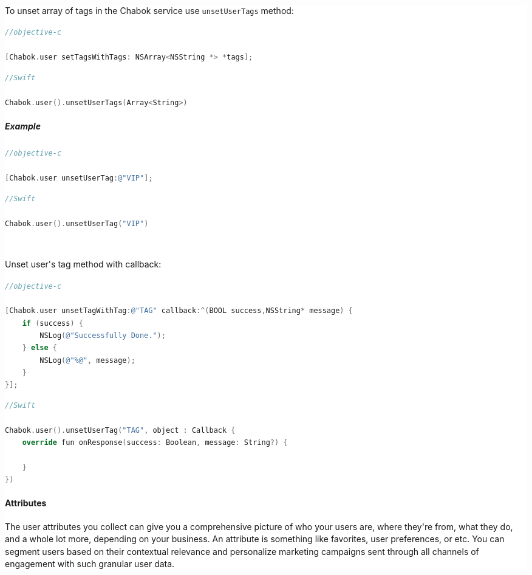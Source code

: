 To unset array of tags in the Chabok service use `unsetUserTags` method:

```objective-c
//objective-c

[Chabok.user setTagsWithTags: NSArray<NSString *> *tags];
```

```Swift
//Swift

Chabok.user().unsetUserTags(Array<String>)
```

##### Example

```objective-c
//objective-c

[Chabok.user unsetUserTag:@"VIP"];
```
```Swift
//Swift

Chabok.user().unsetUserTag("VIP")
```

<br/>

Unset user's tag method with callback:

```objective-c
//objective-c

[Chabok.user unsetTagWithTag:@"TAG" callback:^(BOOL success,NSString* message) {
    if (success) {
        NSLog(@"Successfully Done.");
    } else {
        NSLog(@"%@", message);
    }
}];
```
```Swift
//Swift

Chabok.user().unsetUserTag("TAG", object : Callback {
    override fun onResponse(success: Boolean, message: String?) {

    }
})
```


#### Attributes

The user attributes you collect can give you a comprehensive picture of who your users are, where they're from, what they do, and a whole lot more, depending on your business. An attribute is something like favorites, user preferences, or etc. You can segment users based on their contextual relevance and personalize marketing campaigns sent through all channels of engagement with such granular user data.
